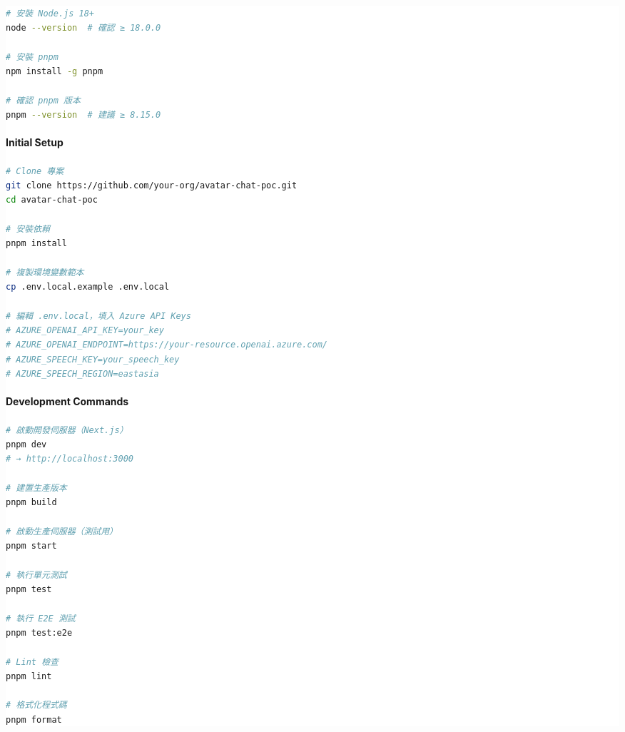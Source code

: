 ```bash
# 安裝 Node.js 18+
node --version  # 確認 ≥ 18.0.0

# 安裝 pnpm
npm install -g pnpm

# 確認 pnpm 版本
pnpm --version  # 建議 ≥ 8.15.0
```

#### Initial Setup

```bash
# Clone 專案
git clone https://github.com/your-org/avatar-chat-poc.git
cd avatar-chat-poc

# 安裝依賴
pnpm install

# 複製環境變數範本
cp .env.local.example .env.local

# 編輯 .env.local，填入 Azure API Keys
# AZURE_OPENAI_API_KEY=your_key
# AZURE_OPENAI_ENDPOINT=https://your-resource.openai.azure.com/
# AZURE_SPEECH_KEY=your_speech_key
# AZURE_SPEECH_REGION=eastasia
```

#### Development Commands

```bash
# 啟動開發伺服器（Next.js）
pnpm dev
# → http://localhost:3000

# 建置生產版本
pnpm build

# 啟動生產伺服器（測試用）
pnpm start

# 執行單元測試
pnpm test

# 執行 E2E 測試
pnpm test:e2e

# Lint 檢查
pnpm lint

# 格式化程式碼
pnpm format
```
